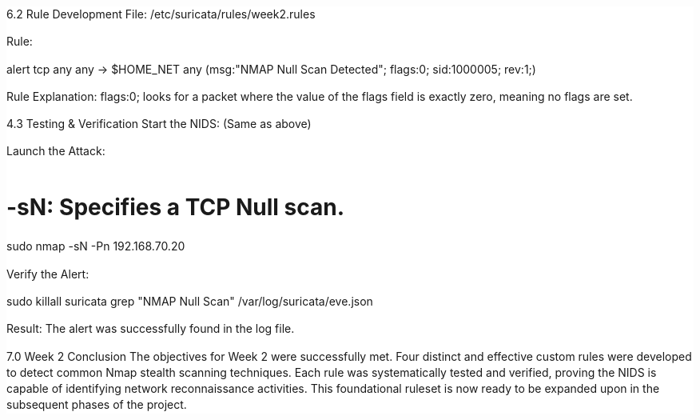 6.2 Rule Development
File: /etc/suricata/rules/week2.rules

Rule:

alert tcp any any -> $HOME_NET any (msg:"NMAP Null Scan Detected"; flags:0; sid:1000005; rev:1;)

Rule Explanation: flags:0; looks for a packet where the value of the flags field is exactly zero, meaning no flags are set.

4.3 Testing & Verification
Start the NIDS: (Same as above)

Launch the Attack:

# -sN: Specifies a TCP Null scan.
sudo nmap -sN -Pn 192.168.70.20

Verify the Alert:

sudo killall suricata
grep "NMAP Null Scan" /var/log/suricata/eve.json

Result: The alert was successfully found in the log file.

7.0 Week 2 Conclusion
The objectives for Week 2 were successfully met. Four distinct and effective custom rules were developed to detect common Nmap stealth scanning techniques. Each rule was systematically tested and verified, proving the NIDS is capable of identifying network reconnaissance activities. This foundational ruleset is now ready to be expanded upon in the subsequent phases of the project.
